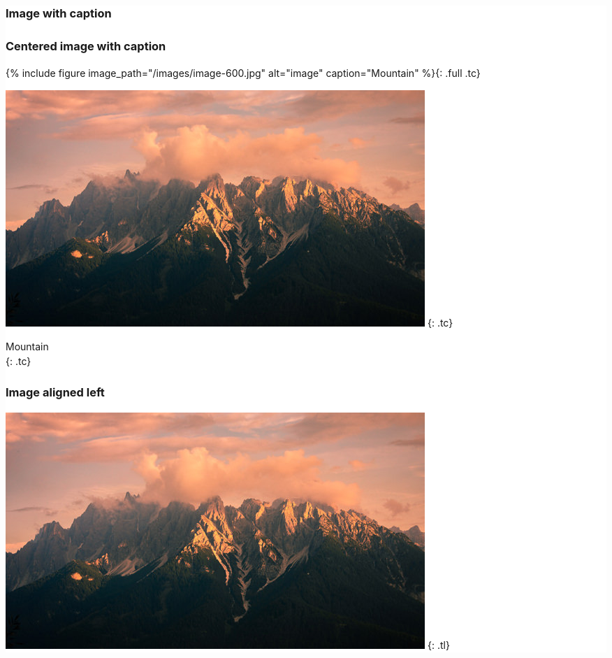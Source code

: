 
### Image with caption

### Centered image with caption

{% include figure image_path="/images/image-600.jpg" alt="image" caption="Mountain" %}{: .full .tc}

![Mountain](/images/image-600.jpg)
{: .tc}
<figcaption>Mountain</figcaption>
{: .tc}

### Image aligned left

![Mountain](/images/image-600.jpg)
{: .tl}
